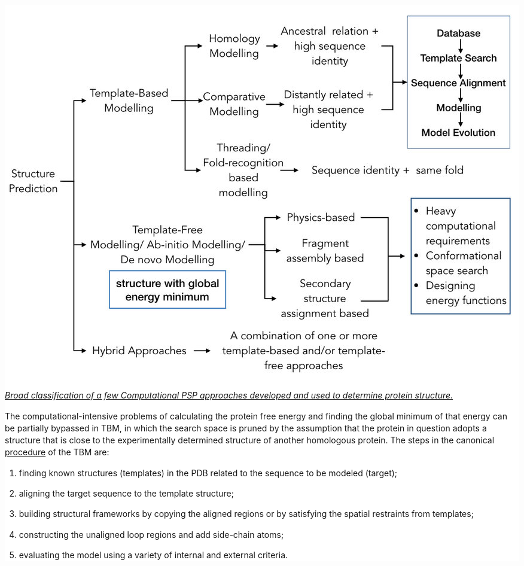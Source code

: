 ![](/images/2020-12-17-Did-DeepMind-solve-the-protein-folding-problem/image3.png)
*[<span class="underline">Broad classification of a few Computational PSP approaches developed and used to determine protein structure.</span>](https://www.sciencedirect.com/science/article/abs/pii/S0300908420300961?via%3Dihub)*

The computational-intensive problems of calculating the protein free energy and finding the global minimum of that energy can be partially bypassed in TBM, in which the search space is pruned by the assumption that the protein in question adopts a structure that is close to the experimentally determined structure of another homologous protein. The steps in the canonical [<span class="underline">procedure</span>](https://www.ncbi.nlm.nih.gov/pmc/articles/PMC4108304/) of the TBM are:

1. finding known structures (templates) in the PDB related to the sequence to be modeled (target);

2. aligning the target sequence to the template structure;

3. building structural frameworks by copying the aligned regions or by satisfying the spatial restraints from templates;

4. constructing the unaligned loop regions and add side-chain atoms;

5. evaluating the model using a variety of internal and external criteria.
